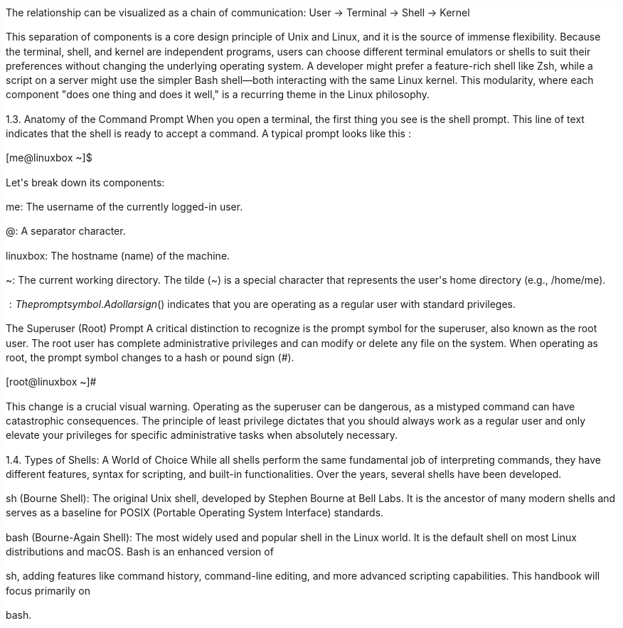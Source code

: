 The relationship can be visualized as a chain of communication:
User → Terminal → Shell → Kernel

This separation of components is a core design principle of Unix and Linux, and it is the source of immense flexibility. Because the terminal, shell, and kernel are independent programs, users can choose different terminal emulators or shells to suit their preferences without changing the underlying operating system. A developer might prefer a feature-rich shell like Zsh, while a script on a server might use the simpler Bash shell—both interacting with the same Linux kernel. This modularity, where each component "does one thing and does it well," is a recurring theme in the Linux philosophy.

1.3. Anatomy of the Command Prompt
When you open a terminal, the first thing you see is the shell prompt. This line of text indicates that the shell is ready to accept a command. A typical prompt looks like this :   


[me@linuxbox ~]$

Let's break down its components:

me: The username of the currently logged-in user.

@: A separator character.

linuxbox: The hostname (name) of the machine.

~: The current working directory. The tilde (~) is a special character that represents the user's home directory (e.g., /home/me).

$: The prompt symbol. A dollar sign ($) indicates that you are operating as a regular user with standard privileges.   

The Superuser (Root) Prompt
A critical distinction to recognize is the prompt symbol for the superuser, also known as the root user. The root user has complete administrative privileges and can modify or delete any file on the system. When operating as root, the prompt symbol changes to a hash or pound sign (#).   

[root@linuxbox ~]#

This change is a crucial visual warning. Operating as the superuser can be dangerous, as a mistyped command can have catastrophic consequences. The principle of least privilege dictates that you should always work as a regular user and only elevate your privileges for specific administrative tasks when absolutely necessary.   

1.4. Types of Shells: A World of Choice
While all shells perform the same fundamental job of interpreting commands, they have different features, syntax for scripting, and built-in functionalities. Over the years, several shells have been developed.   

sh (Bourne Shell): The original Unix shell, developed by Stephen Bourne at Bell Labs. It is the ancestor of many modern shells and serves as a baseline for POSIX (Portable Operating System Interface) standards.   

bash (Bourne-Again Shell): The most widely used and popular shell in the Linux world. It is the default shell on most Linux distributions and macOS. Bash is an enhanced version of    

sh, adding features like command history, command-line editing, and more advanced scripting capabilities. This handbook will focus primarily on    

bash.

